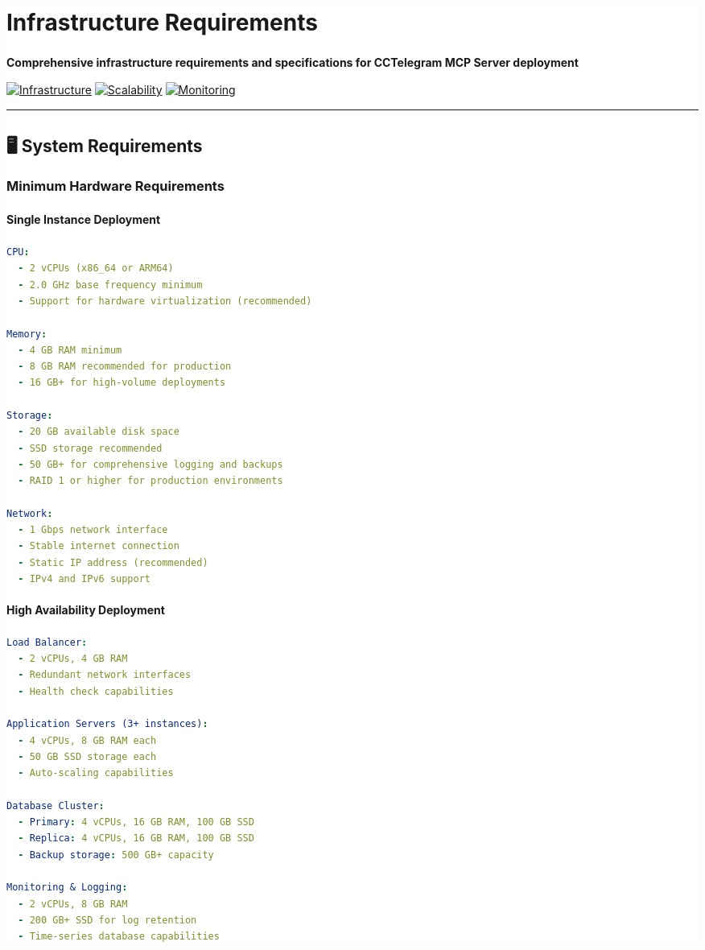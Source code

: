 # Infrastructure Requirements

**Comprehensive infrastructure requirements and specifications for CCTelegram MCP Server deployment**

[![Infrastructure](https://img.shields.io/badge/Infrastructure-Production%20Ready-00D26A?style=for-the-badge&logo=server)](README.md) [![Scalability](https://img.shields.io/badge/Scalability-Auto%20Scaling-26A5E4?style=for-the-badge&logo=scale)](README.md) [![Monitoring](https://img.shields.io/badge/Monitoring-Built%20In-FF6B6B?style=for-the-badge&logo=monitoring)](README.md)

---

## 🖥️ System Requirements

### Minimum Hardware Requirements

#### **Single Instance Deployment**
```yaml
CPU:
  - 2 vCPUs (x86_64 or ARM64)
  - 2.0 GHz base frequency minimum
  - Support for hardware virtualization (recommended)

Memory:
  - 4 GB RAM minimum
  - 8 GB RAM recommended for production
  - 16 GB+ for high-volume deployments

Storage:
  - 20 GB available disk space
  - SSD storage recommended
  - 50 GB+ for comprehensive logging and backups
  - RAID 1 or higher for production environments

Network:
  - 1 Gbps network interface
  - Stable internet connection
  - Static IP address (recommended)
  - IPv4 and IPv6 support
```

#### **High Availability Deployment**
```yaml
Load Balancer:
  - 2 vCPUs, 4 GB RAM
  - Redundant network interfaces
  - Health check capabilities

Application Servers (3+ instances):
  - 4 vCPUs, 8 GB RAM each
  - 50 GB SSD storage each
  - Auto-scaling capabilities

Database Cluster:
  - Primary: 4 vCPUs, 16 GB RAM, 100 GB SSD
  - Replica: 4 vCPUs, 16 GB RAM, 100 GB SSD
  - Backup storage: 500 GB+ capacity

Monitoring & Logging:
  - 2 vCPUs, 8 GB RAM
  - 200 GB+ SSD for log retention
  - Time-series database capabilities
```
